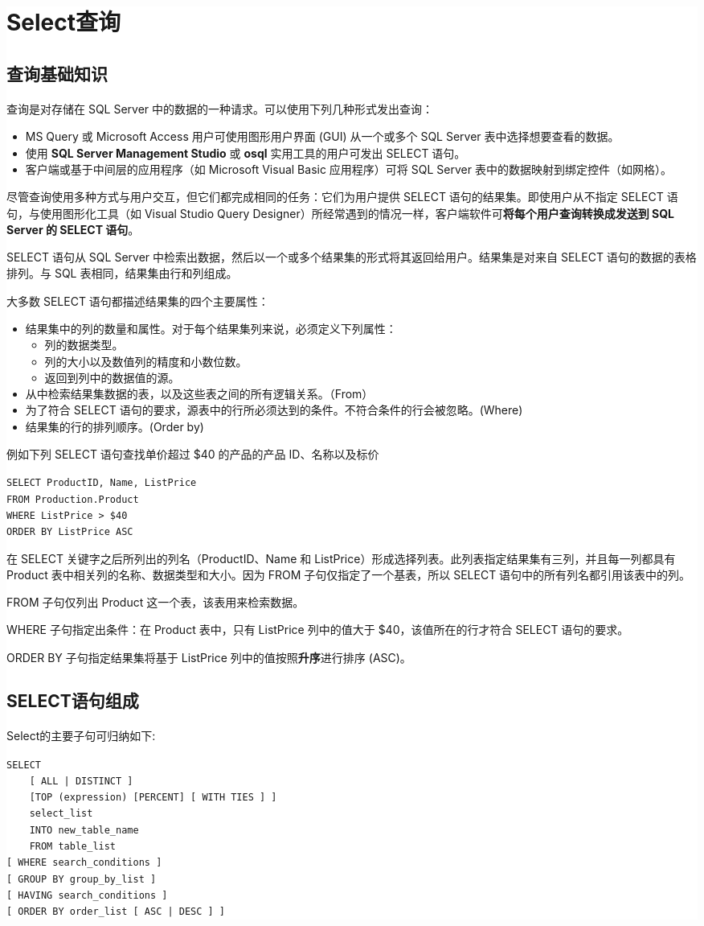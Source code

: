 # Select查询

## 查询基础知识

查询是对存储在 SQL Server 中的数据的一种请求。可以使用下列几种形式发出查询：

- MS Query 或 Microsoft Access 用户可使用图形用户界面 (GUI) 从一个或多个 SQL Server 表中选择想要查看的数据。
- 使用 **SQL Server Management Studio** 或 **osql** 实用工具的用户可发出 SELECT 语句。
- 客户端或基于中间层的应用程序（如 Microsoft Visual Basic 应用程序）可将 SQL Server 表中的数据映射到绑定控件（如网格）。

尽管查询使用多种方式与用户交互，但它们都完成相同的任务：它们为用户提供 SELECT 语句的结果集。即使用户从不指定 SELECT 语句，与使用图形化工具（如 Visual Studio Query Designer）所经常遇到的情况一样，客户端软件可**将每个用户查询转换成发送到 SQL Server 的 SELECT 语句**。

SELECT 语句从 SQL Server 中检索出数据，然后以一个或多个结果集的形式将其返回给用户。结果集是对来自 SELECT 语句的数据的表格排列。与 SQL 表相同，结果集由行和列组成。

大多数 SELECT 语句都描述结果集的四个主要属性：

- 结果集中的列的数量和属性。对于每个结果集列来说，必须定义下列属性：
  - 列的数据类型。
  - 列的大小以及数值列的精度和小数位数。
  - 返回到列中的数据值的源。
- 从中检索结果集数据的表，以及这些表之间的所有逻辑关系。（From）
- 为了符合 SELECT 语句的要求，源表中的行所必须达到的条件。不符合条件的行会被忽略。(Where)
- 结果集的行的排列顺序。(Order by)



例如下列 SELECT 语句查找单价超过 $40 的产品的产品 ID、名称以及标价

```tsql
SELECT ProductID, Name, ListPrice
FROM Production.Product
WHERE ListPrice > $40
ORDER BY ListPrice ASC
```

在 SELECT 关键字之后所列出的列名（ProductID、Name 和 ListPrice）形成选择列表。此列表指定结果集有三列，并且每一列都具有 Product 表中相关列的名称、数据类型和大小。因为 FROM 子句仅指定了一个基表，所以 SELECT 语句中的所有列名都引用该表中的列。

FROM 子句仅列出 Product 这一个表，该表用来检索数据。

WHERE 子句指定出条件：在 Product 表中，只有 ListPrice 列中的值大于 $40，该值所在的行才符合 SELECT 语句的要求。

ORDER BY 子句指定结果集将基于 ListPrice 列中的值按照**升序**进行排序 (ASC)。



## SELECT语句组成

Select的主要子句可归纳如下:

```tsql
SELECT 
	[ ALL | DISTINCT ] 
    [TOP (expression) [PERCENT] [ WITH TIES ] ] 
    select_list
    INTO new_table_name
    FROM table_list
[ WHERE search_conditions ]
[ GROUP BY group_by_list ]
[ HAVING search_conditions ]
[ ORDER BY order_list [ ASC | DESC ] ]
```
